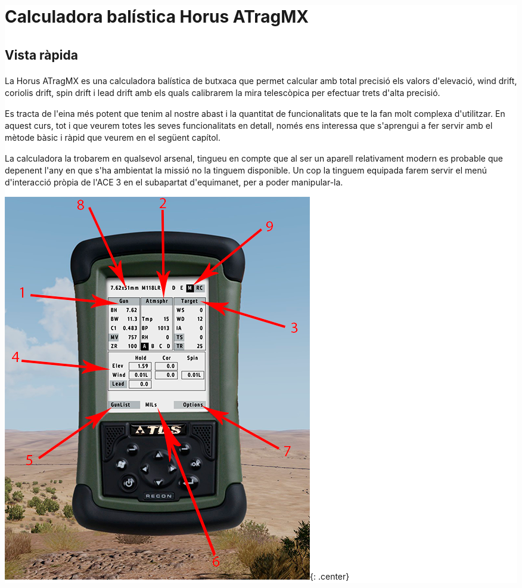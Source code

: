# Calculadora balística Horus ATragMX

## Vista ràpida

La Horus ATragMX es una calculadora balística de butxaca que permet calcular amb total precisió els valors d'elevació, wind drift, coriolis drift, spin drift i lead drift amb els quals calibrarem la mira telescòpica per efectuar trets d'alta precisió.

Es tracta de l'eina més potent que tenim al nostre abast i la quantitat de funcionalitats que te la fan molt complexa d'utilitzar. En aquest curs, tot i que veurem totes les seves funcionalitats en detall, només ens interessa que s'aprengui a fer servir amb el mètode bàsic i ràpid que veurem en el següent capítol.

La calculadora la trobarem en qualsevol arsenal, tingueu en compte que al ser un aparell relativament modern es probable que depenent l'any en que s'ha ambientat la missió no la tinguem disponible. Un cop la tinguem equipada farem servir el menú d'interacció pròpia de l'ACE 3 en el subapartat d'equimanet, per a poder manipular-la.

![image](../_imatges/atragmx1.png){: .center}
